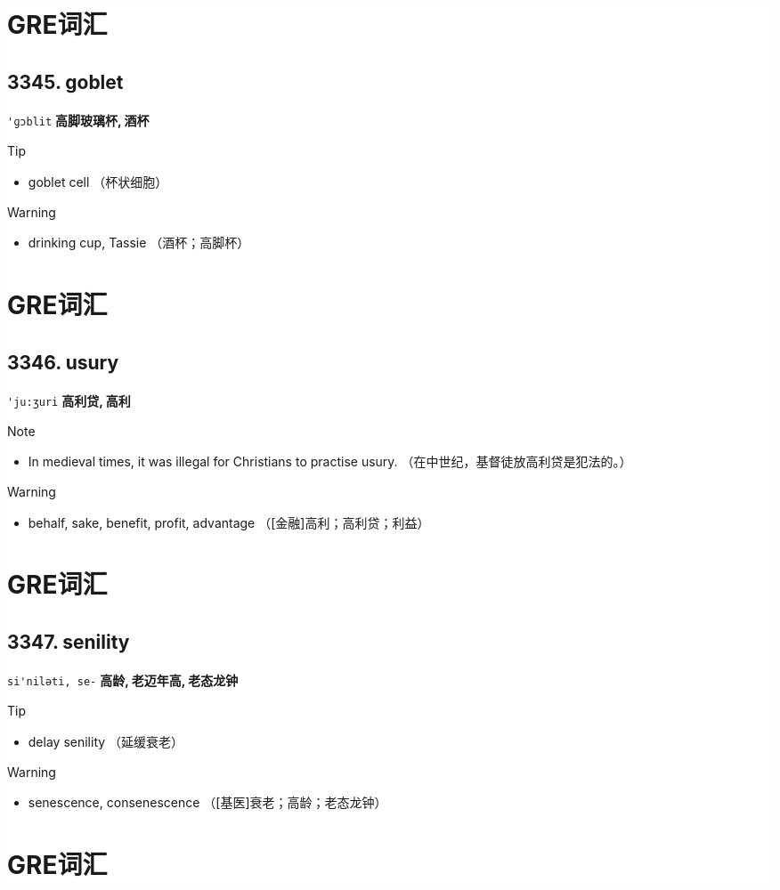 # GRE词汇

## 3345. goblet

`'ɡɔblit`  **高脚玻璃杯, 酒杯**

> [!TIP]
>
> - goblet cell （杯状细胞）
>

> [!WARNING]
>
> - drinking cup, Tassie （酒杯；高脚杯）
>

# GRE词汇

## 3346. usury

`'ju:ʒuri`  **高利贷, 高利**

> [!NOTE]
>
> - In medieval times, it was illegal for Chris­tians to practise usury. （在中世纪，基督徒放高利贷是犯法的。）
>

> [!WARNING]
>
> - behalf, sake, benefit, profit, advantage （[金融]高利；高利贷；利益）
>

# GRE词汇

## 3347. senility

`si'niləti, se-`  **高龄, 老迈年高, 老态龙钟**

> [!TIP]
>
> - delay senility （延缓衰老）
>

> [!WARNING]
>
> - senescence, consenescence （[基医]衰老；高龄；老态龙钟）
>

# GRE词汇
